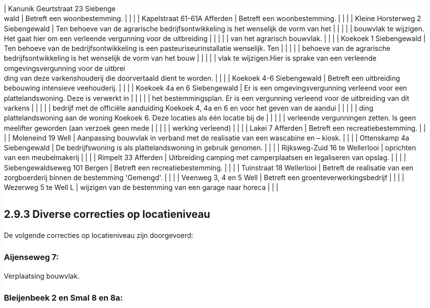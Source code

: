 | Kanunik Geurtstraat 23 Siebenge<br>wald | Betreft een woonbestemming.                                                                                                                              |  |  |
| Kapelstraat 61-61A Afferden             | Betreft een woonbestemming.                                                                                                                              |  |  |
| Kleine Horsterweg 2 Siebengewald        | Ten behoeve van de agrarische bedrijfsontwikkeling is het wenselijk de vorm van het                                                                      |  |  |
|                                         | bouwvlak te wijzigen. Het gaat hier om een verleende vergunning voor de uitbreiding                                                                      |  |  |
|                                         | van het agrarisch bouwvlak.                                                                                                                              |  |  |
| Koekoek 1 Siebengewald                  | Ten behoeve van de bedrijfsontwikkeling is een pasteuriseurinstallatie wenselijk. Ten                                                                    |  |  |
|                                         | behoeve van de agrarische bedrijfsontwikkeling is het wenselijk de vorm van het bouw                                                                     |  |  |
|                                         | vlak te wijzigen.Hier is sprake van een verleende omgevingsvergunning voor de uitbrei<br>ding van deze varkenshouderij die doorvertaald dient te worden. |  |  |
| Koekoek 4-6 Siebengewald                | Betreft een uitbreiding bebouwing intensieve veehouderij.                                                                                                |  |  |
| Koekoek 4a en 6 Siebengewald            | Er is een omgevingsvergunning verleend voor een plattelandswoning. Deze is verwerkt in                                                                   |  |  |
|                                         | het bestemmingsplan. Er is een vergunning verleend voor de uitbreiding van dit varkens                                                                   |  |  |
|                                         | bedrijf met de officiële aanduiding Koekoek 4, 4a en 6 en voor het geven van de aandui                                                                   |  |  |
|                                         | ding plattelandswoning aan de woning Koekoek 6. Deze locaties als één locatie bij de                                                                     |  |  |
|                                         | verleende vergunningen zetten. Is geen meelifter geworden (aan verzoek geen mede                                                                         |  |  |
|                                         | werking verleend)                                                                                                                                        |  |  |
| Lakei 7 Afferden                        | Betreft een recreatiebestemming.                                                                                                                         |  |  |
| Moleneind 19 Well                       | Aanpassing bouwvlak in verband met de realisatie van een wascabine en – kiosk.                                                                           |  |  |
| Ottenskamp 4a Siebengewald              | De bedrijfswoning is als plattelandswoning in gebruik genomen.                                                                                           |  |  |
| Rijksweg-Zuid 16 te Wellerlooi          | oprichten van een meubelmakerij                                                                                                                          |  |  |
| Rimpelt 33 Afferden                     | Uitbreiding camping met camperplaatsen en legaliseren van opslag.                                                                                        |  |  |
| Siebengewaldseweg 101 Bergen            | Betreft een recreatiebestemming.                                                                                                                         |  |  |
| Tuinstraat 18 Wellerlooi                | Betreft de realisatie van een zorgboerderij binnen de bestemming 'Gemengd'.                                                                              |  |  |
| Veenweg 3, 4 en 5 Well                  | Betreft een groenteverwerkingsbedrijf                                                                                                                    |  |  |
| Wezerweg 5 te Well L                    | wijzigen van de bestemming van een garage naar horeca                                                                                                    |  |  |

## **2.9.3 Diverse correcties op locatieniveau**

De volgende correcties op locatieniveau zijn doorgevoerd:

### **Aijenseweg 7:**

Verplaatsing bouwvlak.

### **Bleijenbeek 2 en Smal 8 en 8a:**
